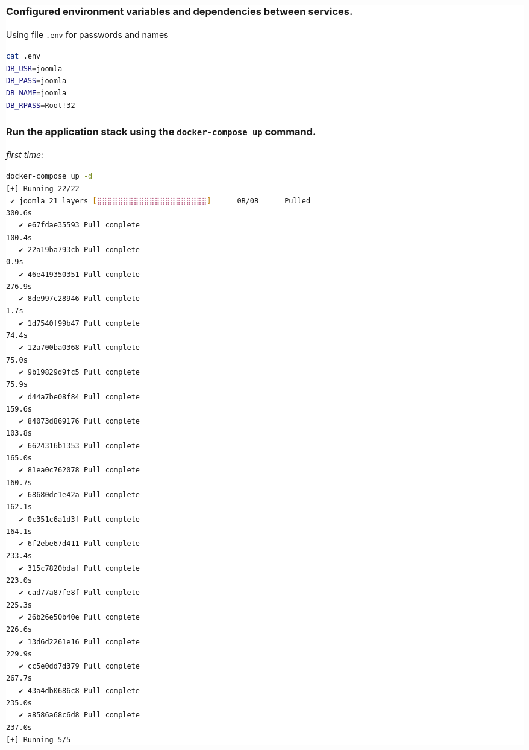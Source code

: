 ### Configured environment variables and dependencies between services.
Using file `.env` for passwords and names
```bash
cat .env
DB_USR=joomla
DB_PASS=joomla
DB_NAME=joomla
DB_RPASS=Root!32
```

### Run the application stack using the `docker-compose up` command.
_first time:_
```bash 
docker-compose up -d
[+] Running 22/22
 ✔ joomla 21 layers [⣿⣿⣿⣿⣿⣿⣿⣿⣿⣿⣿⣿⣿⣿⣿⣿⣿⣿⣿⣿⣿]      0B/0B      Pulled                                                                                                                    300.6s
   ✔ e67fdae35593 Pull complete                                                                                                                                                       100.4s
   ✔ 22a19ba793cb Pull complete                                                                                                                                                         0.9s
   ✔ 46e419350351 Pull complete                                                                                                                                                       276.9s
   ✔ 8de997c28946 Pull complete                                                                                                                                                         1.7s
   ✔ 1d7540f99b47 Pull complete                                                                                                                                                        74.4s
   ✔ 12a700ba0368 Pull complete                                                                                                                                                        75.0s
   ✔ 9b19829d9fc5 Pull complete                                                                                                                                                        75.9s
   ✔ d44a7be08f84 Pull complete                                                                                                                                                       159.6s
   ✔ 84073d869176 Pull complete                                                                                                                                                       103.8s
   ✔ 6624316b1353 Pull complete                                                                                                                                                       165.0s
   ✔ 81ea0c762078 Pull complete                                                                                                                                                       160.7s
   ✔ 68680de1e42a Pull complete                                                                                                                                                       162.1s
   ✔ 0c351c6a1d3f Pull complete                                                                                                                                                       164.1s
   ✔ 6f2ebe67d411 Pull complete                                                                                                                                                       233.4s
   ✔ 315c7820bdaf Pull complete                                                                                                                                                       223.0s
   ✔ cad77a87fe8f Pull complete                                                                                                                                                       225.3s
   ✔ 26b26e50b40e Pull complete                                                                                                                                                       226.6s
   ✔ 13d6d2261e16 Pull complete                                                                                                                                                       229.9s
   ✔ cc5e0dd7d379 Pull complete                                                                                                                                                       267.7s
   ✔ 43a4db0686c8 Pull complete                                                                                                                                                       235.0s
   ✔ a8586a68c6d8 Pull complete                                                                                                                                                       237.0s
[+] Running 5/5
```